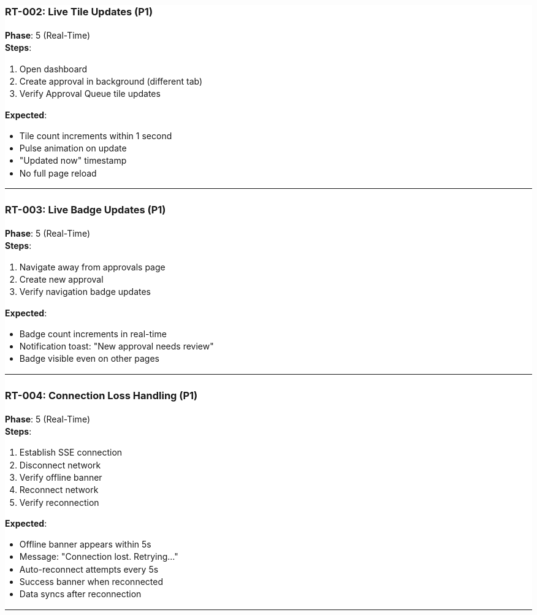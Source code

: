 
### RT-002: Live Tile Updates (P1)

**Phase**: 5 (Real-Time)  
**Steps**:

1. Open dashboard
2. Create approval in background (different tab)
3. Verify Approval Queue tile updates

**Expected**:

- Tile count increments within 1 second
- Pulse animation on update
- "Updated now" timestamp
- No full page reload

---

### RT-003: Live Badge Updates (P1)

**Phase**: 5 (Real-Time)  
**Steps**:

1. Navigate away from approvals page
2. Create new approval
3. Verify navigation badge updates

**Expected**:

- Badge count increments in real-time
- Notification toast: "New approval needs review"
- Badge visible even on other pages

---

### RT-004: Connection Loss Handling (P1)

**Phase**: 5 (Real-Time)  
**Steps**:

1. Establish SSE connection
2. Disconnect network
3. Verify offline banner
4. Reconnect network
5. Verify reconnection

**Expected**:

- Offline banner appears within 5s
- Message: "Connection lost. Retrying..."
- Auto-reconnect attempts every 5s
- Success banner when reconnected
- Data syncs after reconnection

---
